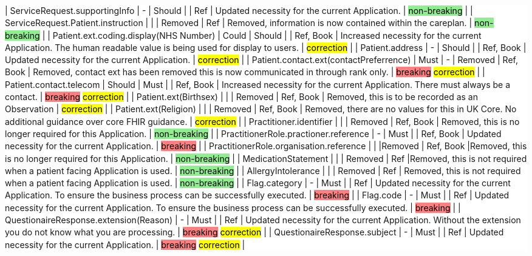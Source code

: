| ServiceRequest.supportingInfo                        | -        | Should     |         | Ref                 | Updated necessity for the current Application.                                                                                                    | <mark style="background-color: LightGreen">non-breaking</mark>           |
| ServiceRequest.Patient.instruction                   |          |            | Removed | Ref              | Removed, information is now contained within the careplan.                                                                                        | <mark style="background-color: LightGreen">non-breaking</mark>           |
| Patient.ext.coding.display(NHS Number)               | Could    | Should     |         | Ref, Book          | Increased necessity for the current Application. The human readable value is being used for display to users.                                     | <mark style="background-color: Yellow">correction</mark>            |
| Patient.address                                      | -        | Should     |         | Ref, Book         | Updated necessity for the current Application.                                                                                                    | <mark style="background-color: Yellow">correction</mark>            |
| Patient.contact.ext(contactPreferrence)              | Must     | -          | Removed | Ref, Book          | Removed, contact ext has been removed this is now communicated in through rank only.                                                              | <mark style="background-color: #ff8080">breaking</mark> <mark style="background-color: Yellow">correction</mark> |
| Patient.contact.telecom                              | Should   | Must       |         | Ref, Book           | Increased necessity for the current Application. There must always be a contact.                                                                  | <mark style="background-color: #ff8080">breaking</mark> <mark style="background-color: Yellow">correction</mark> |
| Patient.ext(Birthsex)                                |          |            | Removed | Ref, Book           | Removed, this is to be recorded as an Observation                                                                                                 | <mark style="background-color: Yellow">correction</mark>            |
| Patient.ext(Religion)                                |          |            | Removed | Ref, Book          | Removed, there are no values for this in UK Core. No additional guidance over core FHIR guidance.                                                 | <mark style="background-color: Yellow">correction</mark>            |
| Practitioner.identifier                              |         |        | Removed        | Ref, Book          | Removed, this is no longer required for this Application.                                                                                                    | <mark style="background-color: LightGreen">non-breaking</mark>               |
| PractitionerRole.practioner.reference                | -        | Must       |         | Ref, Book          | Updated necessity for the current Application.                                                                                                    | <mark style="background-color: #ff8080">breaking</mark>              |
| PractitionerRole.organisation.reference              |        |        |Removed         | Ref, Book          |Removed, this is no longer required for this Application.                                                                                                    | <mark style="background-color: LightGreen">non-breaking</mark>               |
| MedicationStatement                                  |          |            | Removed | Ref                |Removed, this is not required when a patient facing Application is used.                                                                 | <mark style="background-color: LightGreen">non-breaking</mark>            |
| AllergyIntolerance                                   |          |            | Removed | Ref                | Removed, this is not required when a patient facing Application is used.                                                                  | <mark style="background-color: LightGreen">non-breaking</mark>            |
| Flag.category                                        | -        | Must       |         | Ref                 | Updated necessity for the current Application. To ensure the business process can be successfully executed.                                       | <mark style="background-color: #ff8080">breaking</mark>              |
| Flag.code                                            | -        | Must       |         | Ref                 | Updated necessity for the current Application. To ensure the business process can be successfully executed.                                       | <mark style="background-color: #ff8080">breaking</mark>              |
| QuestionaireResponse.extension(Reason)               | -        | Must       |         | Ref               | Updated necessity for the current Application. Without the extension you do not know what you are processing.                                     | <mark style="background-color: #ff8080">breaking</mark> <mark style="background-color: Yellow">correction</mark> |
| QuestionaireResponse.subject                         | -        | Must       |         | Ref                | Updated necessity for the current Application.                                                                                                    | <mark style="background-color: #ff8080">breaking</mark> <mark style="background-color: Yellow">correction</mark> |